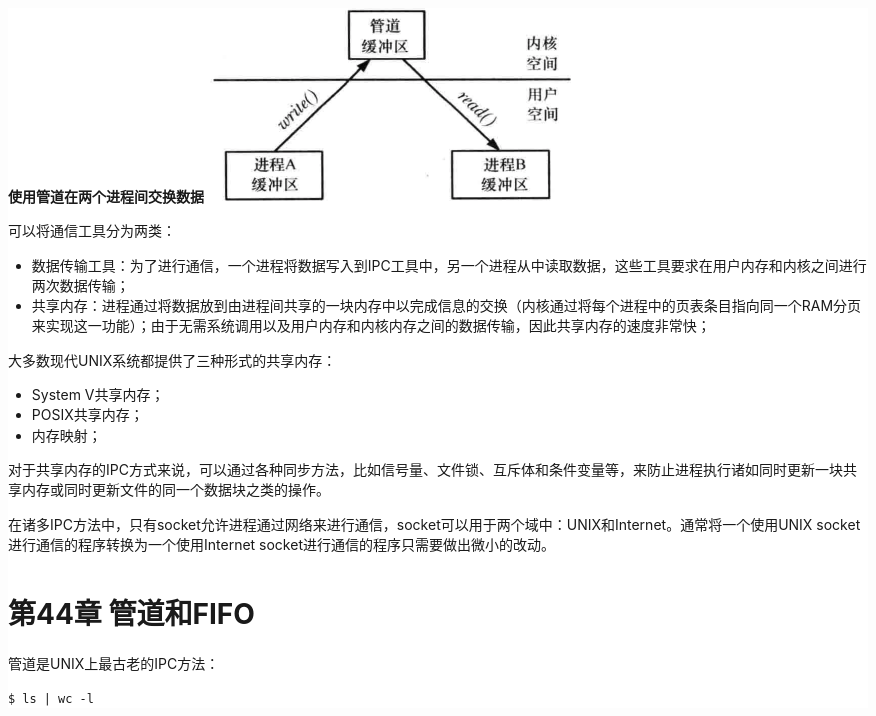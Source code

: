 **使用管道在两个进程间交换数据**
![image](/images/tech/tlpi_20.png)

可以将通信工具分为两类：
* 数据传输工具：为了进行通信，一个进程将数据写入到IPC工具中，另一个进程从中读取数据，这些工具要求在用户内存和内核之间进行两次数据传输；
* 共享内存：进程通过将数据放到由进程间共享的一块内存中以完成信息的交换（内核通过将每个进程中的页表条目指向同一个RAM分页来实现这一功能）；由于无需系统调用以及用户内存和内核内存之间的数据传输，因此共享内存的速度非常快；

大多数现代UNIX系统都提供了三种形式的共享内存：
* System V共享内存；
* POSIX共享内存；
* 内存映射；

对于共享内存的IPC方式来说，可以通过各种同步方法，比如信号量、文件锁、互斥体和条件变量等，来防止进程执行诸如同时更新一块共享内存或同时更新文件的同一个数据块之类的操作。

在诸多IPC方法中，只有socket允许进程通过网络来进行通信，socket可以用于两个域中：UNIX和Internet。通常将一个使用UNIX socket进行通信的程序转换为一个使用Internet socket进行通信的程序只需要做出微小的改动。

# 第44章 管道和FIFO
管道是UNIX上最古老的IPC方法：
```
$ ls | wc -l
```
